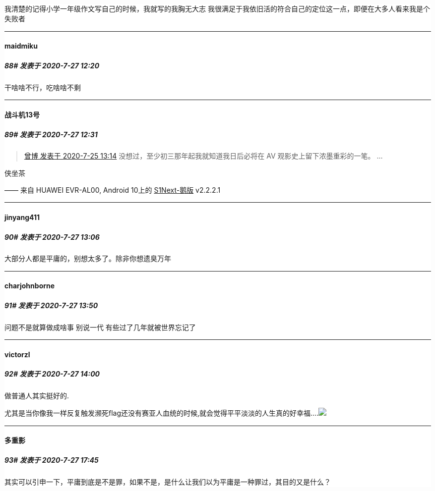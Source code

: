 
我清楚的记得小学一年级作文写自己的时候，我就写的我胸无大志
我很满足于我依旧活的符合自己的定位这一点，即便在大多人看来我是个失败者


-----

####  maidmiku  
##### 88#       发表于 2020-7-27 12:20


干啥啥不行，吃啥啥不剩


-----

####  战斗机13号  
##### 89#       发表于 2020-7-27 12:31


<blockquote><a href="httphttps://bbs.saraba1st.com/2b/forum.php?mod=redirect&amp;goto=findpost&amp;pid=48211364&amp;ptid=1951238" target="_blank">曾博 发表于 2020-7-25 13:14</a>
没想过，至少初三那年起我就知道我日后必将在 AV 观影史上留下浓墨重彩的一笔。 ...</blockquote>
侠坐茶

—— 来自 HUAWEI EVR-AL00, Android 10上的 [S1Next-鹅版](https://github.com/ykrank/S1-Next/releases) v2.2.2.1


-----

####  jinyang411  
##### 90#       发表于 2020-7-27 13:06


大部分人都是平庸的，别想太多了。除非你想遗臭万年


-----

####  charjohnborne  
##### 91#       发表于 2020-7-27 13:50


问题不是就算做成啥事 别说一代 有些过了几年就被世界忘记了


-----

####  victorzl  
##### 92#       发表于 2020-7-27 14:00


做普通人其实挺好的.

尤其是当你像我一样反复触发濒死flag还没有赛亚人血统的时候,就会觉得平平淡淡的人生真的好幸福....<img src="https://static.saraba1st.com/image/smiley/face2017/004.gif" referrerpolicy="no-referrer">


-----

####  多重影  
##### 93#       发表于 2020-7-27 17:45


其实可以引申一下，平庸到底是不是罪，如果不是，是什么让我们以为平庸是一种罪过，其目的又是什么？


                                              